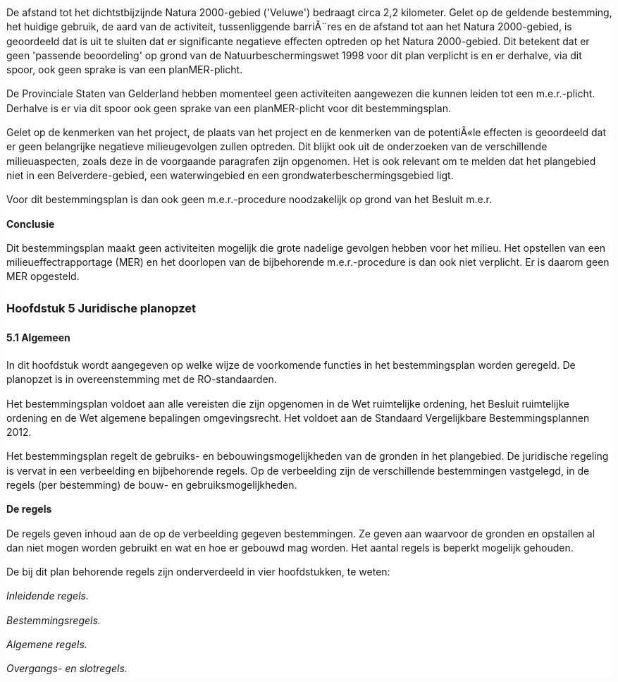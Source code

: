 De afstand tot het dichtstbijzijnde Natura 2000\-gebied ('Veluwe') bedraagt circa 2,2 kilometer. Gelet op de geldende bestemming, het huidige gebruik, de aard van de activiteit, tussenliggende barriÃ¨res en de afstand tot aan het Natura 2000\-gebied, is geoordeeld dat is uit te sluiten dat er significante negatieve effecten optreden op het Natura 2000\-gebied. Dit betekent dat er geen 'passende beoordeling' op grond van de Natuurbeschermingswet 1998 voor dit plan verplicht is en er derhalve, via dit spoor, ook geen sprake is van een planMER\-plicht.

De Provinciale Staten van Gelderland hebben momenteel geen activiteiten aangewezen die kunnen leiden tot een m.e.r.\-plicht. Derhalve is er via dit spoor ook geen sprake van een planMER\-plicht voor dit bestemmingsplan.

Gelet op de kenmerken van het project, de plaats van het project en de kenmerken van de potentiÃ«le effecten is geoordeeld dat er geen belangrijke negatieve milieugevolgen zullen optreden. Dit blijkt ook uit de onderzoeken van de verschillende milieuaspecten, zoals deze in de voorgaande paragrafen zijn opgenomen. Het is ook relevant om te melden dat het plangebied niet in een Belverdere\-gebied, een waterwingebied en een grondwaterbeschermingsgebied ligt.

Voor dit bestemmingsplan is dan ook geen m.e.r.\-procedure noodzakelijk op grond van het Besluit m.e.r.

**Conclusie**

Dit bestemmingsplan maakt geen activiteiten mogelijk die grote nadelige gevolgen hebben voor het milieu. Het opstellen van een milieueffectrapportage (MER) en het doorlopen van de bijbehorende m.e.r.\-procedure is dan ook niet verplicht. Er is daarom geen MER opgesteld.

### Hoofdstuk 5 Juridische planopzet

#### 5\.1 Algemeen

In dit hoofdstuk wordt aangegeven op welke wijze de voorkomende functies in het bestemmingsplan worden geregeld. De planopzet is in overeenstemming met de RO\-standaarden.

Het bestemmingsplan voldoet aan alle vereisten die zijn opgenomen in de Wet ruimtelijke ordening, het Besluit ruimtelijke ordening en de Wet algemene bepalingen omgevingsrecht. Het voldoet aan de Standaard Vergelijkbare Bestemmingsplannen 2012\.

Het bestemmingsplan regelt de gebruiks\- en bebouwingsmogelijkheden van de gronden in het plangebied. De juridische regeling is vervat in een verbeelding en bijbehorende regels. Op de verbeelding zijn de verschillende bestemmingen vastgelegd, in de regels (per bestemming) de bouw\- en gebruiksmogelijkheden.

**De regels**

De regels geven inhoud aan de op de verbeelding gegeven bestemmingen. Ze geven aan waarvoor de gronden en opstallen al dan niet mogen worden gebruikt en wat en hoe er gebouwd mag worden. Het aantal regels is beperkt mogelijk gehouden.

De bij dit plan behorende regels zijn onderverdeeld in vier hoofdstukken, te weten:

*Inleidende regels.*

*Bestemmingsregels.*

*Algemene regels.*

*Overgangs\- en slotregels.*
